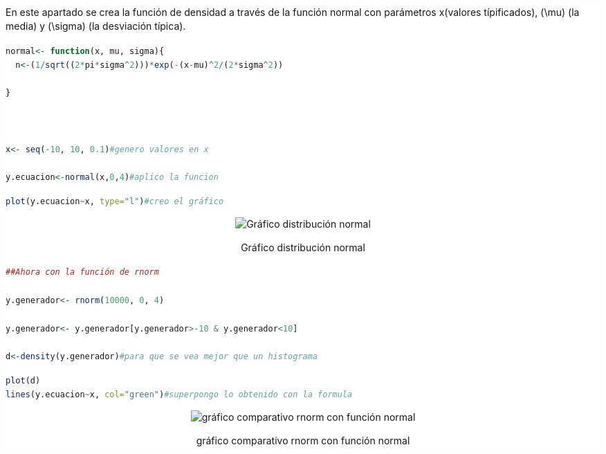 En este apartado se crea la función de densidad a través de la función
normal con parámetros x(valores típificados), \(\mu\) (la media) y
\(\sigma\) (la desviación típica).

``` r
normal<- function(x, mu, sigma){
  n<-(1/sqrt((2*pi*sigma^2)))*exp(-(x-mu)^2/(2*sigma^2))
  
}



x<- seq(-10, 10, 0.1)#genero valores en x

y.ecuacion<-normal(x,0,4)#aplico la funcion
```

``` r
plot(y.ecuacion~x, type="l")#creo el gráfico
```

<div class="figure" style="text-align: center">

<img src="ejercicio2--Rmarkdown-_files/figure-gfm/gráfico normal -1.png" alt="Gráfico distribución normal"  />

<p class="caption">

Gráfico distribución normal

</p>

</div>

``` r
##Ahora con la función de rnorm

y.generador<- rnorm(10000, 0, 4)

y.generador<- y.generador[y.generador>-10 & y.generador<10]

d<-density(y.generador)#para que se vea mejor que un histograma
```

``` r
plot(d)
lines(y.ecuacion~x, col="green")#superpongo lo obtenido con la formula
```

<div class="figure" style="text-align: center">

<img src="ejercicio2--Rmarkdown-_files/figure-gfm/gráfico comparativo rnorm con función normal-1.png" alt="gráfico comparativo rnorm con función normal"  />

<p class="caption">

gráfico comparativo rnorm con función normal

</p>

</div>
